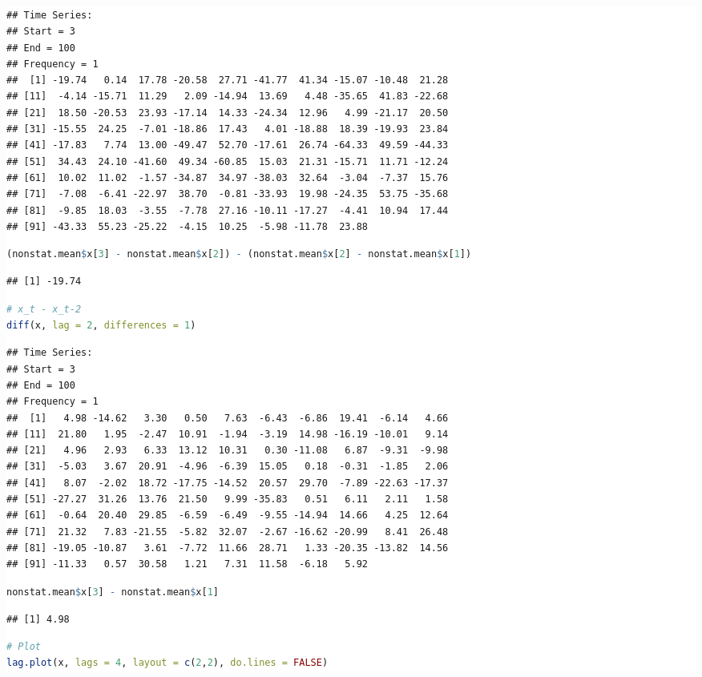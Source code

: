```
## Time Series:
## Start = 3 
## End = 100 
## Frequency = 1 
##  [1] -19.74   0.14  17.78 -20.58  27.71 -41.77  41.34 -15.07 -10.48  21.28
## [11]  -4.14 -15.71  11.29   2.09 -14.94  13.69   4.48 -35.65  41.83 -22.68
## [21]  18.50 -20.53  23.93 -17.14  14.33 -24.34  12.96   4.99 -21.17  20.50
## [31] -15.55  24.25  -7.01 -18.86  17.43   4.01 -18.88  18.39 -19.93  23.84
## [41] -17.83   7.74  13.00 -49.47  52.70 -17.61  26.74 -64.33  49.59 -44.33
## [51]  34.43  24.10 -41.60  49.34 -60.85  15.03  21.31 -15.71  11.71 -12.24
## [61]  10.02  11.02  -1.57 -34.87  34.97 -38.03  32.64  -3.04  -7.37  15.76
## [71]  -7.08  -6.41 -22.97  38.70  -0.81 -33.93  19.98 -24.35  53.75 -35.68
## [81]  -9.85  18.03  -3.55  -7.78  27.16 -10.11 -17.27  -4.41  10.94  17.44
## [91] -43.33  55.23 -25.22  -4.15  10.25  -5.98 -11.78  23.88
```

```r
(nonstat.mean$x[3] - nonstat.mean$x[2]) - (nonstat.mean$x[2] - nonstat.mean$x[1])
```

```
## [1] -19.74
```


```r
# x_t - x_t-2
diff(x, lag = 2, differences = 1)
```

```
## Time Series:
## Start = 3 
## End = 100 
## Frequency = 1 
##  [1]   4.98 -14.62   3.30   0.50   7.63  -6.43  -6.86  19.41  -6.14   4.66
## [11]  21.80   1.95  -2.47  10.91  -1.94  -3.19  14.98 -16.19 -10.01   9.14
## [21]   4.96   2.93   6.33  13.12  10.31   0.30 -11.08   6.87  -9.31  -9.98
## [31]  -5.03   3.67  20.91  -4.96  -6.39  15.05   0.18  -0.31  -1.85   2.06
## [41]   8.07  -2.02  18.72 -17.75 -14.52  20.57  29.70  -7.89 -22.63 -17.37
## [51] -27.27  31.26  13.76  21.50   9.99 -35.83   0.51   6.11   2.11   1.58
## [61]  -0.64  20.40  29.85  -6.59  -6.49  -9.55 -14.94  14.66   4.25  12.64
## [71]  21.32   7.83 -21.55  -5.82  32.07  -2.67 -16.62 -20.99   8.41  26.48
## [81] -19.05 -10.87   3.61  -7.72  11.66  28.71   1.33 -20.35 -13.82  14.56
## [91] -11.33   0.57  30.58   1.21   7.31  11.58  -6.18   5.92
```

```r
nonstat.mean$x[3] - nonstat.mean$x[1]
```

```
## [1] 4.98
```


```r
# Plot
lag.plot(x, lags = 4, layout = c(2,2), do.lines = FALSE)
```
